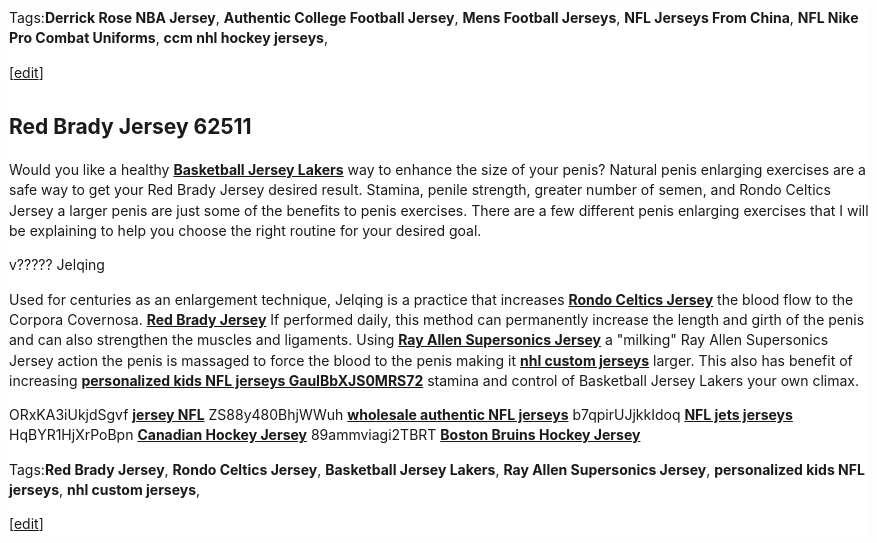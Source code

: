 Tags:**Derrick Rose NBA Jersey**, **Authentic College Football Jersey**,
**Mens Football Jerseys**, **NFL Jerseys From China**, **NFL Nike Pro Combat
Uniforms**, **ccm nhl hockey jerseys**,

[[edit](/index.php?title=User:Wranosky74&action=edit&section=2 "Edit section:
Red Brady Jersey 62511" )]

##  Red Brady Jersey 62511

Would you like a healthy [**Basketball Jersey
Lakers**](http://basketballjerseylakers.blogspot.com
"http://basketballjerseylakers.blogspot.com" ) way to enhance the size of your
penis? Natural penis enlarging exercises are a safe way to get your Red Brady
Jersey desired result. Stamina, penile strength, greater number of semen, and
Rondo Celtics Jersey a larger penis are just some of the benefits to penis
exercises. There are a few different penis enlarging exercises that I will be
explaining to help you choose the right routine for your desired goal.

v????? Jelqing

Used for centuries as an enlargement technique, Jelqing is a practice that
increases [**Rondo Celtics Jersey**](http://rondocelticsjersey6.blogspot.com
"http://rondocelticsjersey6.blogspot.com" ) the blood flow to the Corpora
Covernosa. [**Red Brady Jersey**](http://redbradyjersey5.blogspot.com
"http://redbradyjersey5.blogspot.com" ) If performed daily, this method can
permanently increase the length and girth of the penis and can also strengthen
the muscles and ligaments. Using [**Ray Allen Supersonics
Jersey**](http://rayallensupersonicsjersey.blogspot.com
"http://rayallensupersonicsjersey.blogspot.com" ) a "milking" Ray Allen
Supersonics Jersey action the penis is massaged to force the blood to the
penis making it [**nhl custom jerseys**](http://nhlcustomjerseys6.blogspot.com
"http://nhlcustomjerseys6.blogspot.com" ) larger. This also has benefit of
increasing [**personalized kids NFL jerseys
GauIBbXJS0MRS72**](http://personalizedkidsnfljerseys2.blogspot.com
"http://personalizedkidsnfljerseys2.blogspot.com" ) stamina and control of
Basketball Jersey Lakers your own climax.

ORxKA3iUkjdSgvf [**jersey NFL**](http://jerseynfl9.blogspot.com
"http://jerseynfl9.blogspot.com" ) ZS88y480BhjWWuh [**wholesale authentic NFL
jerseys**](http://wholesaleauthenticnfljerseys8.blogspot.com
"http://wholesaleauthenticnfljerseys8.blogspot.com" ) b7qpirUJjkkIdoq [**NFL
jets jerseys**](http://nfljetsjerseys76.blogspot.com
"http://nfljetsjerseys76.blogspot.com" ) HqBYR1HjXrPoBpn [**Canadian Hockey
Jersey**](http://canadianhockeyjersey0.blogspot.com
"http://canadianhockeyjersey0.blogspot.com" ) 89ammviagi2TBRT [**Boston Bruins
Hockey Jersey**](http://bostonbruinshockeyjersey1.blogspot.com
"http://bostonbruinshockeyjersey1.blogspot.com" )

Tags:**Red Brady Jersey**, **Rondo Celtics Jersey**, **Basketball Jersey
Lakers**, **Ray Allen Supersonics Jersey**, **personalized kids NFL jerseys**,
**nhl custom jerseys**,

[[edit](/index.php?title=User:Wranosky74&action=edit&section=3 "Edit section:
Josh Freeman Jersey 70805" )]
